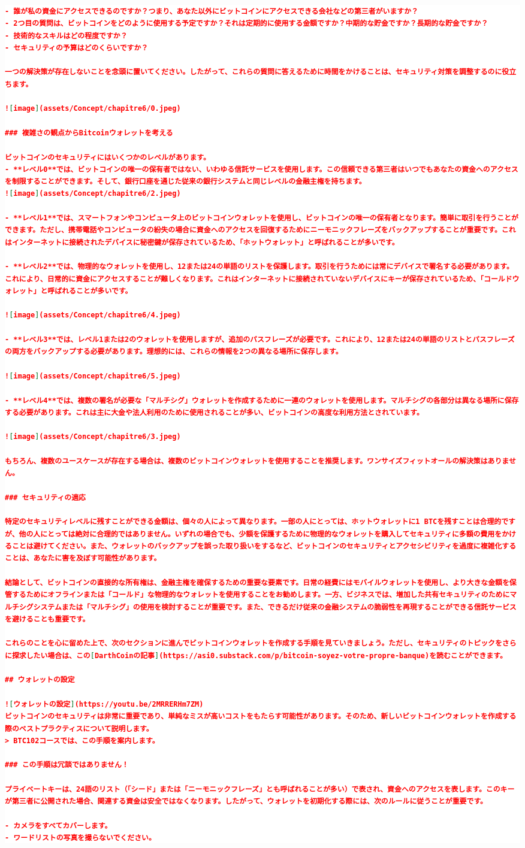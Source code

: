 ```json
- 誰が私の資金にアクセスできるのですか？つまり、あなた以外にビットコインにアクセスできる会社などの第三者がいますか？
- 2つ目の質問は、ビットコインをどのように使用する予定ですか？それは定期的に使用する金額ですか？中期的な貯金ですか？長期的な貯金ですか？
- 技術的なスキルはどの程度ですか？
- セキュリティの予算はどのくらいですか？

一つの解決策が存在しないことを念頭に置いてください。したがって、これらの質問に答えるために時間をかけることは、セキュリティ対策を調整するのに役立ちます。

![image](assets/Concept/chapitre6/0.jpeg)

### 複雑さの観点からBitcoinウォレットを考える

ビットコインのセキュリティにはいくつかのレベルがあります。
- **レベル0**では、ビットコインの唯一の保有者ではない、いわゆる信託サービスを使用します。この信頼できる第三者はいつでもあなたの資金へのアクセスを制限することができます。そして、銀行口座を通じた従来の銀行システムと同じレベルの金融主権を持ちます。
![image](assets/Concept/chapitre6/2.jpeg)

- **レベル1**では、スマートフォンやコンピュータ上のビットコインウォレットを使用し、ビットコインの唯一の保有者となります。簡単に取引を行うことができます。ただし、携帯電話やコンピュータの紛失の場合に資金へのアクセスを回復するためにニーモニックフレーズをバックアップすることが重要です。これはインターネットに接続されたデバイスに秘密鍵が保存されているため、「ホットウォレット」と呼ばれることが多いです。

- **レベル2**では、物理的なウォレットを使用し、12または24の単語のリストを保護します。取引を行うためには常にデバイスで署名する必要があります。これにより、日常的に資金にアクセスすることが難しくなります。これはインターネットに接続されていないデバイスにキーが保存されているため、「コールドウォレット」と呼ばれることが多いです。

![image](assets/Concept/chapitre6/4.jpeg)

- **レベル3**では、レベル1または2のウォレットを使用しますが、追加のパスフレーズが必要です。これにより、12または24の単語のリストとパスフレーズの両方をバックアップする必要があります。理想的には、これらの情報を2つの異なる場所に保存します。

![image](assets/Concept/chapitre6/5.jpeg)

- **レベル4**では、複数の署名が必要な「マルチシグ」ウォレットを作成するために一連のウォレットを使用します。マルチシグの各部分は異なる場所に保存する必要があります。これは主に大金や法人利用のために使用されることが多い、ビットコインの高度な利用方法とされています。

![image](assets/Concept/chapitre6/3.jpeg)

もちろん、複数のユースケースが存在する場合は、複数のビットコインウォレットを使用することを推奨します。ワンサイズフィットオールの解決策はありません。

### セキュリティの適応

特定のセキュリティレベルに残すことができる金額は、個々の人によって異なります。一部の人にとっては、ホットウォレットに1 BTCを残すことは合理的ですが、他の人にとっては絶対に合理的ではありません。いずれの場合でも、少額を保護するために物理的なウォレットを購入してセキュリティに多額の費用をかけることは避けてください。また、ウォレットのバックアップを誤った取り扱いをするなど、ビットコインのセキュリティとアクセシビリティを過度に複雑化することは、あなたに害を及ぼす可能性があります。

結論として、ビットコインの直接的な所有権は、金融主権を確保するための重要な要素です。日常の経費にはモバイルウォレットを使用し、より大きな金額を保管するためにオフラインまたは「コールド」な物理的なウォレットを使用することをお勧めします。一方、ビジネスでは、増加した共有セキュリティのためにマルチシグシステムまたは「マルチシグ」の使用を検討することが重要です。また、できるだけ従来の金融システムの脆弱性を再現することができる信託サービスを避けることも重要です。

これらのことを心に留めた上で、次のセクションに進んでビットコインウォレットを作成する手順を見ていきましょう。ただし、セキュリティのトピックをさらに探求したい場合は、この[DarthCoinの記事](https://asi0.substack.com/p/bitcoin-soyez-votre-propre-banque)を読むことができます。

## ウォレットの設定

![ウォレットの設定](https://youtu.be/2MRRERHm7ZM)
ビットコインのセキュリティは非常に重要であり、単純なミスが高いコストをもたらす可能性があります。そのため、新しいビットコインウォレットを作成する際のベストプラクティスについて説明します。
> BTC102コースでは、この手順を案内します。

### この手順は冗談ではありません！

プライベートキーは、24語のリスト（「シード」または「ニーモニックフレーズ」とも呼ばれることが多い）で表され、資金へのアクセスを表します。このキーが第三者に公開された場合、関連する資金は安全ではなくなります。したがって、ウォレットを初期化する際には、次のルールに従うことが重要です。

- カメラをすべてカバーします。
- ワードリストの写真を撮らないでください。
```